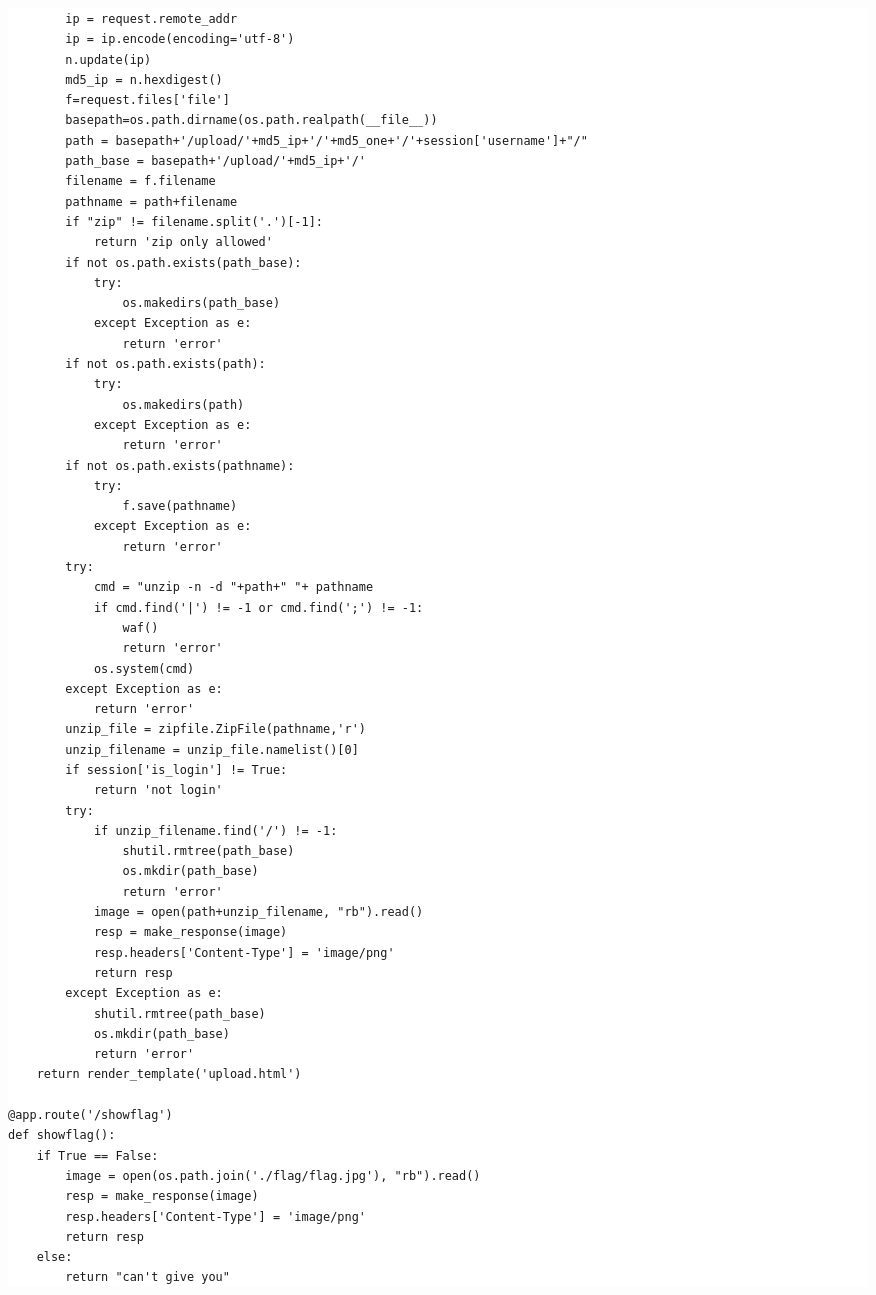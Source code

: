 ```
        ip = request.remote_addr
        ip = ip.encode(encoding='utf-8')
        n.update(ip)
        md5_ip = n.hexdigest()
        f=request.files['file']
        basepath=os.path.dirname(os.path.realpath(__file__))
        path = basepath+'/upload/'+md5_ip+'/'+md5_one+'/'+session['username']+"/"
        path_base = basepath+'/upload/'+md5_ip+'/'
        filename = f.filename
        pathname = path+filename
        if "zip" != filename.split('.')[-1]:
            return 'zip only allowed'
        if not os.path.exists(path_base):
            try:
                os.makedirs(path_base)
            except Exception as e:
                return 'error'
        if not os.path.exists(path):
            try:
                os.makedirs(path)
            except Exception as e:
                return 'error'
        if not os.path.exists(pathname):
            try:
                f.save(pathname)
            except Exception as e:
                return 'error'
        try:
            cmd = "unzip -n -d "+path+" "+ pathname
            if cmd.find('|') != -1 or cmd.find(';') != -1:
				waf()
                return 'error'
            os.system(cmd)
        except Exception as e:
            return 'error'
        unzip_file = zipfile.ZipFile(pathname,'r')
        unzip_filename = unzip_file.namelist()[0]
        if session['is_login'] != True:
            return 'not login'
        try:
            if unzip_filename.find('/') != -1:
                shutil.rmtree(path_base)
                os.mkdir(path_base)
                return 'error'
            image = open(path+unzip_filename, "rb").read()
            resp = make_response(image)
            resp.headers['Content-Type'] = 'image/png'
            return resp
        except Exception as e:
            shutil.rmtree(path_base)
            os.mkdir(path_base)
            return 'error'
    return render_template('upload.html')

@app.route('/showflag')
def showflag():
    if True == False:
        image = open(os.path.join('./flag/flag.jpg'), "rb").read()
        resp = make_response(image)
        resp.headers['Content-Type'] = 'image/png'
        return resp
    else:
        return "can't give you" 
```